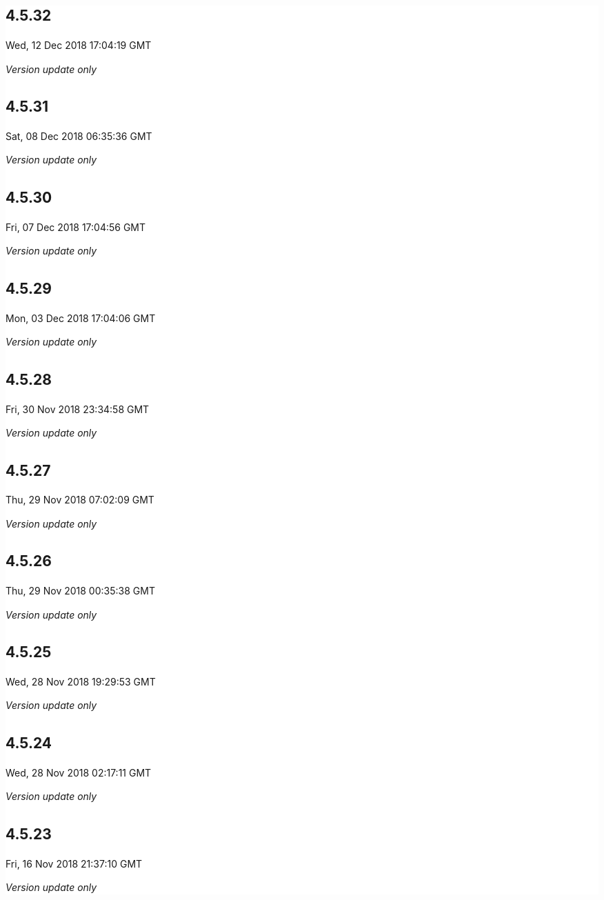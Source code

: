 ## 4.5.32
Wed, 12 Dec 2018 17:04:19 GMT

_Version update only_

## 4.5.31
Sat, 08 Dec 2018 06:35:36 GMT

_Version update only_

## 4.5.30
Fri, 07 Dec 2018 17:04:56 GMT

_Version update only_

## 4.5.29
Mon, 03 Dec 2018 17:04:06 GMT

_Version update only_

## 4.5.28
Fri, 30 Nov 2018 23:34:58 GMT

_Version update only_

## 4.5.27
Thu, 29 Nov 2018 07:02:09 GMT

_Version update only_

## 4.5.26
Thu, 29 Nov 2018 00:35:38 GMT

_Version update only_

## 4.5.25
Wed, 28 Nov 2018 19:29:53 GMT

_Version update only_

## 4.5.24
Wed, 28 Nov 2018 02:17:11 GMT

_Version update only_

## 4.5.23
Fri, 16 Nov 2018 21:37:10 GMT

_Version update only_

